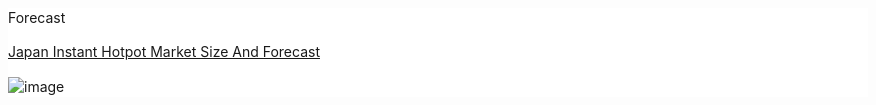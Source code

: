 Forecast</a></p><p><a href="https://github.com/Savii25/Deep-Space-Innovations/blob/main/Instant-Hotpot-Market/Instant-Hotpot-Market.md">Japan Instant Hotpot Market Size And Forecast</a></p>
![image](https://github.com/user-attachments/assets/3c5061c9-8e37-4d01-a509-50840822c2c0)
